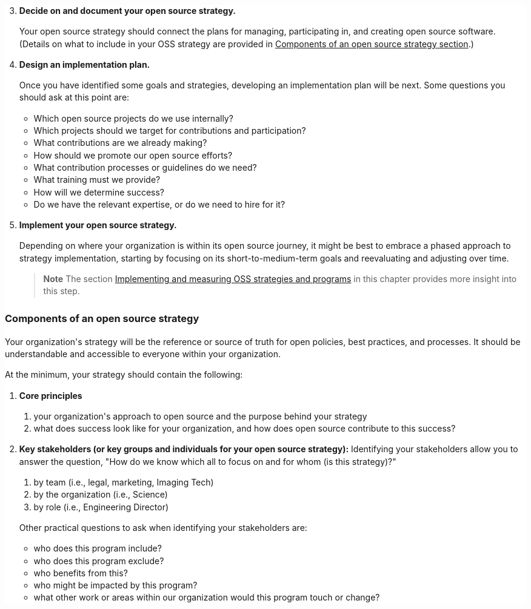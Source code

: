 3. **Decide on and document your open source strategy.**

   Your open source strategy should connect the plans for managing, participating in, and creating open source software. (Details on what to include in your OSS strategy are provided in [Components of an open source strategy section](#components-of-an-open-source-strategy).)

4. **Design an implementation plan.**

   Once you have identified some goals and strategies, developing an implementation plan will be next. Some questions you should ask at this point are:

   - Which open source projects do we use internally?
   - Which projects should we target for contributions and participation?
   - What contributions are we already making?
   - How should we promote our open source efforts?
   - What contribution processes or guidelines do we need?
   - What training must we provide?
   - How will we determine success?
   - Do we have the relevant expertise, or do we need to hire for it?

5. **Implement your open source strategy.**

   Depending on where your organization is within its open source journey, it might be best to embrace a phased approach to strategy implementation, starting by focusing on its short-to-medium-term goals and reevaluating and adjusting over time.

   > **Note**
   > The section [Implementing and measuring OSS strategies and programs](#implementing-and-measuring-oss-strategies-and-programs-️) in this chapter provides more insight into this step.

### Components of an open source strategy

Your organization's strategy will be the reference or source of truth for open policies, best practices, and processes. It should be understandable and accessible to everyone within your organization.

At the minimum, your strategy should contain the following:

1. **Core principles**
   1. your organization's approach to open source and the purpose behind your strategy
   2. what does success look like for your organization, and how does open source contribute to this success?
2. **Key stakeholders (or key groups and individuals for your open source strategy):** Identifying your stakeholders allow you to answer the question, "How do we know which all to focus on and for whom (is this strategy)?"

   1. by team (i.e., legal, marketing, Imaging Tech)
   2. by the organization (i.e., Science)
   3. by role (i.e., Engineering Director)

   Other practical questions to ask when identifying your stakeholders are:

   - who does this program include?
   - who does this program exclude?
   - who benefits from this?
   - who might be impacted by this program?
   - what other work or areas within our organization would this program touch or change?
